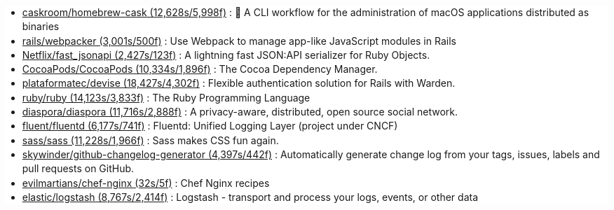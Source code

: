* [caskroom/homebrew-cask (12,628s/5,998f)](https://github.com/caskroom/homebrew-cask) : 🍻 A CLI workflow for the administration of macOS applications distributed as binaries
* [rails/webpacker (3,001s/500f)](https://github.com/rails/webpacker) : Use Webpack to manage app-like JavaScript modules in Rails
* [Netflix/fast_jsonapi (2,427s/123f)](https://github.com/Netflix/fast_jsonapi) : A lightning fast JSON:API serializer for Ruby Objects.
* [CocoaPods/CocoaPods (10,334s/1,896f)](https://github.com/CocoaPods/CocoaPods) : The Cocoa Dependency Manager.
* [plataformatec/devise (18,427s/4,302f)](https://github.com/plataformatec/devise) : Flexible authentication solution for Rails with Warden.
* [ruby/ruby (14,123s/3,833f)](https://github.com/ruby/ruby) : The Ruby Programming Language
* [diaspora/diaspora (11,716s/2,888f)](https://github.com/diaspora/diaspora) : A privacy-aware, distributed, open source social network.
* [fluent/fluentd (6,177s/741f)](https://github.com/fluent/fluentd) : Fluentd: Unified Logging Layer (project under CNCF)
* [sass/sass (11,228s/1,966f)](https://github.com/sass/sass) : Sass makes CSS fun again.
* [skywinder/github-changelog-generator (4,397s/442f)](https://github.com/skywinder/github-changelog-generator) : Automatically generate change log from your tags, issues, labels and pull requests on GitHub.
* [evilmartians/chef-nginx (32s/5f)](https://github.com/evilmartians/chef-nginx) : Chef Nginx recipes
* [elastic/logstash (8,767s/2,414f)](https://github.com/elastic/logstash) : Logstash - transport and process your logs, events, or other data
